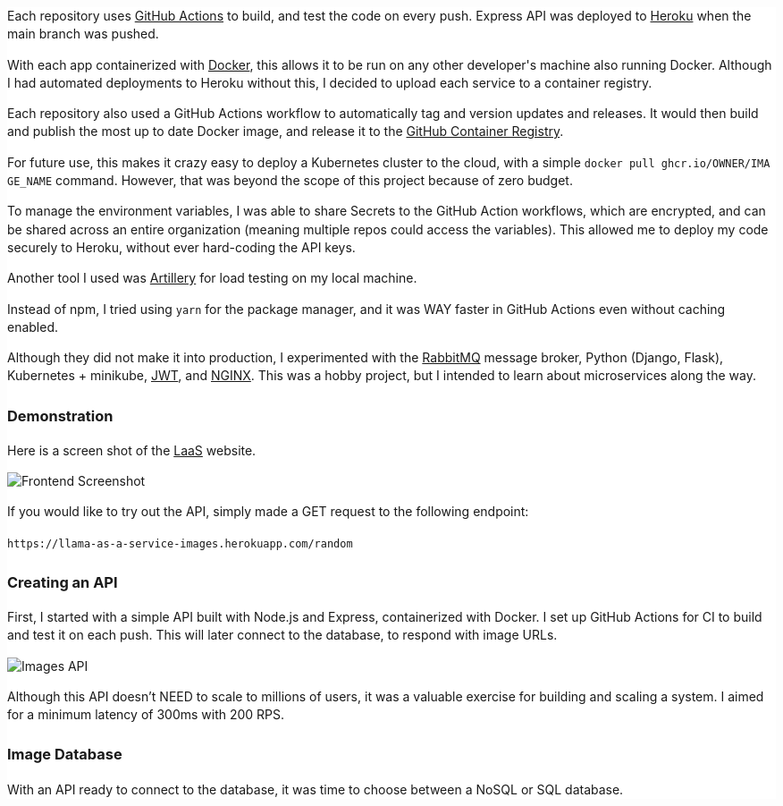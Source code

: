 Each repository uses [GitHub Actions](https://docs.github.com/en/actions) to build, and test the code on every push. Express API was deployed to [Heroku](https://www.heroku.com/)
when the main branch was pushed.

With each app containerized with [Docker](https://www.docker.com/), this allows it to be run on any other developer's machine also running Docker. Although I had automated
deployments to Heroku without this, I decided to upload each service to a container registry.

Each repository also used a GitHub Actions workflow to automatically tag and version updates and releases. It would then build and publish the most up to date Docker image, and
release it to the [GitHub Container Registry](https://ghcr.io/).

For future use, this makes it crazy easy to deploy a Kubernetes cluster to the cloud, with a simple `docker pull ghcr.io/OWNER/IMAGE_NAME` command. However, that was beyond the
scope of this project because of zero budget.

To manage the environment variables, I was able to share Secrets to the GitHub Action workflows, which are encrypted, and can be shared across an entire organization (meaning
multiple repos could access the variables). This allowed me to deploy my code securely to Heroku, without ever hard-coding the API keys.

Another tool I used was [Artillery](https://www.artillery.io/) for load testing on my local machine.

Instead of npm, I tried using `yarn` for the package manager, and it was WAY faster in GitHub Actions even without caching enabled.

Although they did not make it into production, I experimented with the [RabbitMQ](https://www.rabbitmq.com/) message broker, Python (Django, Flask), Kubernetes + minikube,
[JWT](https://jwt.io/), and [NGINX](https://www.nginx.com/). This was a hobby project, but I intended to learn about microservices along the way.

### Demonstration

Here is a screen shot of the [LaaS](https://llama-as-a-service.netlify.app/) website.

![Frontend Screenshot](https://user-images.githubusercontent.com/60903378/179845930-8bd90991-42da-400b-8983-543030be0502.png)

If you would like to try out the API, simply made a GET request to the following endpoint:

`https://llama-as-a-service-images.herokuapp.com/random`

### Creating an API

First, I started with a simple API built with Node.js and Express, containerized with Docker. I set up GitHub Actions for CI to build and test it on each push. This will later
connect to the database, to respond with image URLs.

![Images API](https://user-images.githubusercontent.com/60903378/179846653-c04f2636-75a0-47a0-9789-d58a0cd3928e.png)

Although this API doesn’t NEED to scale to millions of users, it was a valuable exercise for building and scaling a system. I aimed for a minimum latency of 300ms with 200 RPS.

### Image Database

With an API ready to connect to the database, it was time to choose between a NoSQL or SQL database.
